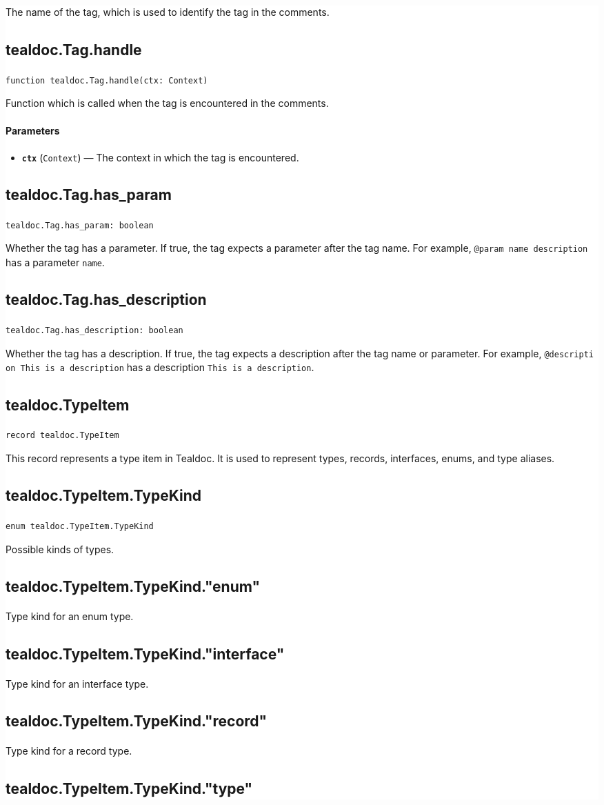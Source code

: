 The name of the tag, which is used to identify the tag in the comments.
## tealdoc.Tag.handle
```
function tealdoc.Tag.handle(ctx: Context)
```

Function which is called when the tag is encountered in the comments.
#### Parameters

- **`ctx`** (`Context`) — The context in which the tag is encountered.

## tealdoc.Tag.has_param
```
tealdoc.Tag.has_param: boolean
```

Whether the tag has a parameter. If true, the tag expects a parameter after the tag name. For example, `@param name description` has a parameter `name`.
## tealdoc.Tag.has_description
```
tealdoc.Tag.has_description: boolean
```

Whether the tag has a description. If true, the tag expects a description after the tag name or parameter. For example, `@description This is a description` has a description `This is a description`.
## tealdoc.TypeItem
```
record tealdoc.TypeItem
```

This record represents a type item in Tealdoc. It is used to represent types, records, interfaces, enums, and type aliases.
## tealdoc.TypeItem.TypeKind
```
enum tealdoc.TypeItem.TypeKind
```

Possible kinds of types.
## tealdoc.TypeItem.TypeKind."enum"

Type kind for an enum type.
## tealdoc.TypeItem.TypeKind."interface"

Type kind for an interface type.
## tealdoc.TypeItem.TypeKind."record"

Type kind for a record type.
## tealdoc.TypeItem.TypeKind."type"
